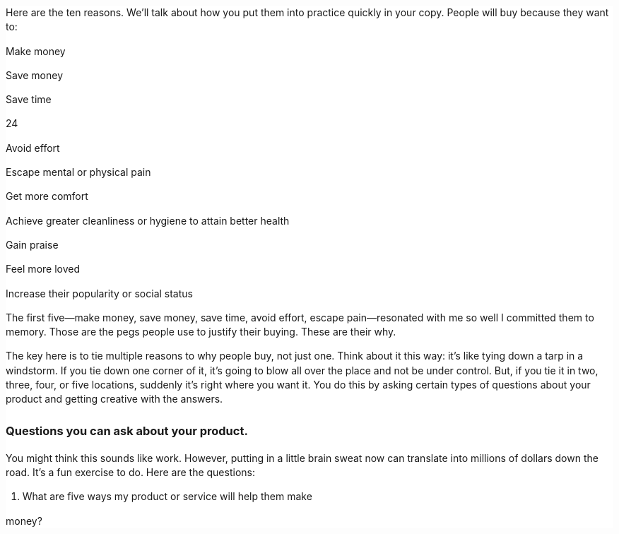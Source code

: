 Here are the ten reasons. We’ll talk about how you put them into
practice quickly in your copy. People will buy because they want to:


Make money


Save money


Save time


24


Avoid effort


Escape mental or physical pain


Get more comfort


Achieve greater cleanliness or hygiene to attain
better health


Gain praise


Feel more loved


Increase their popularity or social status


The first five—make money, save money, save
time, avoid effort, escape pain—resonated with me so
well I committed them to memory. Those are the pegs
people use to justify their buying. These are their
why.

The key here is to tie multiple reasons to why
people buy, not just one. Think about it this way: it’s
like tying down a tarp in a windstorm. If you tie down
one corner of it, it’s going to blow all over the place and not be under
control. But, if you tie it in two, three, four, or five locations, suddenly it’s
right where you want it. You do this by asking certain types of questions
about your product and getting creative with the answers.

### **Questions you can ask about your product.**


You might think this sounds like work. However, putting in a little
brain sweat now can translate into millions of dollars down the road. It’s a
fun exercise to do. Here are the questions:


1. What are five ways my product or service will help them make

money?

